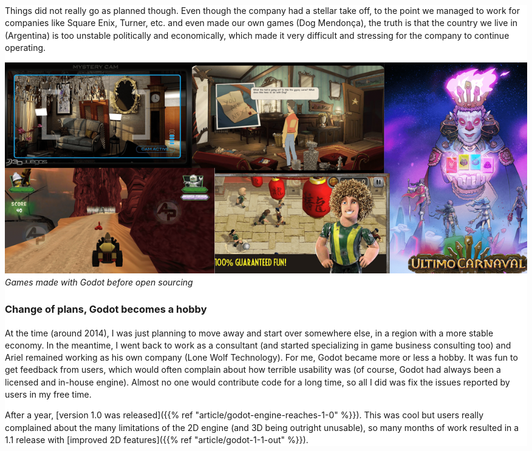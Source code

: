 Things did not really go as planned though. Even though the company had a stellar take off, to the point we managed to work for companies like Square Enix, Turner, etc. and even made our own games (Dog Mendonça), the truth is that the country we live in (Argentina) is too unstable politically and economically, which made it very difficult and stressing for the company to continue operating.

![Games made with Godot before open sourcing](/storage/app/uploads/public/5e0/b85/d9d/5e0b85d9d3edb853495694.png)
*Games made with Godot before open sourcing*


### Change of plans, Godot becomes a hobby

At the time (around 2014), I was just planning to move away and start over somewhere else, in a region with a more stable economy. In the meantime, I went back to work as a consultant (and started specializing in game business consulting too) and Ariel remained working as his own company (Lone Wolf Technology). For me, Godot became more or less a hobby. It was fun to get feedback from users, which would often complain about how terrible usability was (of course, Godot had always been a licensed and in-house engine). Almost no one would contribute code for a long time, so all I did was fix the issues reported by users in my free time.

After a year, [version 1.0 was released]({{% ref "article/godot-engine-reaches-1-0" %}}). This was cool but users really complained about the many limitations of the 2D engine (and 3D being outright unusable), so many months of work resulted in a 1.1 release with [improved 2D features]({{% ref "article/godot-1-1-out" %}}).


